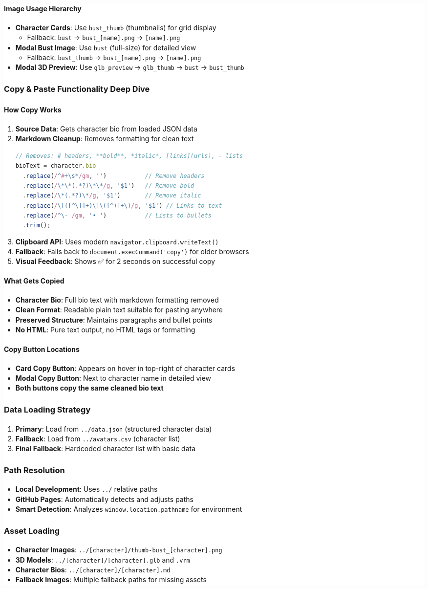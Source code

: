#### **Image Usage Hierarchy**
- **Character Cards**: Use `bust_thumb` (thumbnails) for grid display
  - Fallback: `bust` → `bust_[name].png` → `[name].png`
- **Modal Bust Image**: Use `bust` (full-size) for detailed view
  - Fallback: `bust_thumb` → `bust_[name].png` → `[name].png`
- **Modal 3D Preview**: Use `glb_preview` → `glb_thumb` → `bust` → `bust_thumb`

### Copy & Paste Functionality Deep Dive

#### **How Copy Works**
1. **Source Data**: Gets character bio from loaded JSON data
2. **Markdown Cleanup**: Removes formatting for clean text
   ```javascript
   // Removes: # headers, **bold**, *italic*, [links](urls), - lists
   bioText = character.bio
     .replace(/^#+\s*/gm, '')           // Remove headers
     .replace(/\*\*(.*?)\*\*/g, '$1')   // Remove bold
     .replace(/\*(.*?)\*/g, '$1')       // Remove italic  
     .replace(/\[([^\]]+)\]\([^)]+\)/g, '$1') // Links to text
     .replace(/^\- /gm, '• ')           // Lists to bullets
     .trim();
   ```
3. **Clipboard API**: Uses modern `navigator.clipboard.writeText()`
4. **Fallback**: Falls back to `document.execCommand('copy')` for older browsers
5. **Visual Feedback**: Shows ✅ for 2 seconds on successful copy

#### **What Gets Copied**
- **Character Bio**: Full bio text with markdown formatting removed
- **Clean Format**: Readable plain text suitable for pasting anywhere
- **Preserved Structure**: Maintains paragraphs and bullet points
- **No HTML**: Pure text output, no HTML tags or formatting

#### **Copy Button Locations**
- **Card Copy Button**: Appears on hover in top-right of character cards
- **Modal Copy Button**: Next to character name in detailed view
- **Both buttons copy the same cleaned bio text**

### Data Loading Strategy
1. **Primary**: Load from `../data.json` (structured character data)
2. **Fallback**: Load from `../avatars.csv` (character list)
3. **Final Fallback**: Hardcoded character list with basic data

### Path Resolution
- **Local Development**: Uses `../` relative paths
- **GitHub Pages**: Automatically detects and adjusts paths
- **Smart Detection**: Analyzes `window.location.pathname` for environment

### Asset Loading
- **Character Images**: `../[character]/thumb-bust_[character].png`
- **3D Models**: `../[character]/[character].glb` and `.vrm`
- **Character Bios**: `../[character]/[character].md`
- **Fallback Images**: Multiple fallback paths for missing assets
